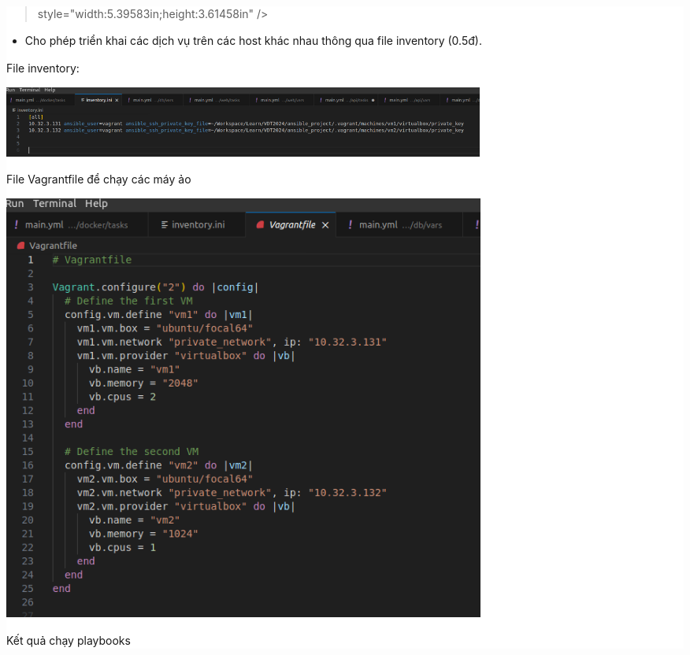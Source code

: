 > style="width:5.39583in;height:3.61458in" />

- Cho phép triển khai các dịch vụ trên các host khác nhau thông qua file
  inventory (0.5đ).

File inventory:

<img src="./media/image5.png"
style="width:6.26772in;height:0.91667in" />

File Vagrantfile để chạy các máy ảo

<img src="./media/image3.png"
style="width:6.26772in;height:5.54167in" />

Kết quả chạy playbooks
